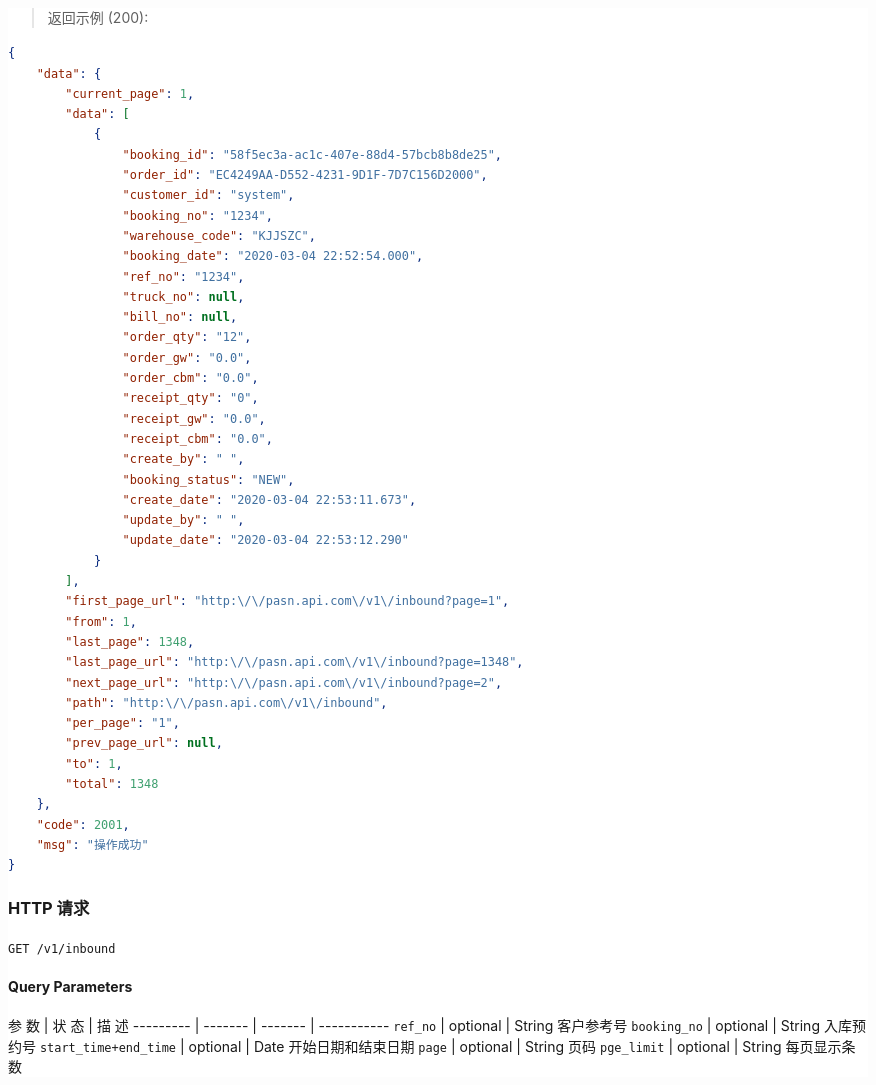 
> 返回示例 (200):

```json
{
    "data": {
        "current_page": 1,
        "data": [
            {
                "booking_id": "58f5ec3a-ac1c-407e-88d4-57bcb8b8de25",
                "order_id": "EC4249AA-D552-4231-9D1F-7D7C156D2000",
                "customer_id": "system",
                "booking_no": "1234",
                "warehouse_code": "KJJSZC",
                "booking_date": "2020-03-04 22:52:54.000",
                "ref_no": "1234",
                "truck_no": null,
                "bill_no": null,
                "order_qty": "12",
                "order_gw": "0.0",
                "order_cbm": "0.0",
                "receipt_qty": "0",
                "receipt_gw": "0.0",
                "receipt_cbm": "0.0",
                "create_by": " ",
                "booking_status": "NEW",
                "create_date": "2020-03-04 22:53:11.673",
                "update_by": " ",
                "update_date": "2020-03-04 22:53:12.290"
            }
        ],
        "first_page_url": "http:\/\/pasn.api.com\/v1\/inbound?page=1",
        "from": 1,
        "last_page": 1348,
        "last_page_url": "http:\/\/pasn.api.com\/v1\/inbound?page=1348",
        "next_page_url": "http:\/\/pasn.api.com\/v1\/inbound?page=2",
        "path": "http:\/\/pasn.api.com\/v1\/inbound",
        "per_page": "1",
        "prev_page_url": null,
        "to": 1,
        "total": 1348
    },
    "code": 2001,
    "msg": "操作成功"
}
```

### HTTP 请求
`GET /v1/inbound`

#### Query Parameters

参 数 | 状 态 | 描 述
--------- | ------- | ------- | -----------
    `ref_no` |  optional  | String 客户参考号
    `booking_no` |  optional  | String 入库预约号
    `start_time+end_time` |  optional  | Date 开始日期和结束日期
    `page` |  optional  | String 页码
    `pge_limit` |  optional  | String 每页显示条数
